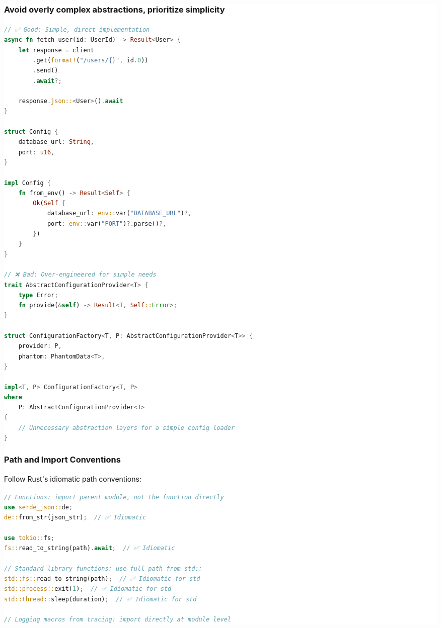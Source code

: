 ### Avoid overly complex abstractions, prioritize simplicity

```rust
// ✅ Good: Simple, direct implementation
async fn fetch_user(id: UserId) -> Result<User> {
    let response = client
        .get(format!("/users/{}", id.0))
        .send()
        .await?;

    response.json::<User>().await
}

struct Config {
    database_url: String,
    port: u16,
}

impl Config {
    fn from_env() -> Result<Self> {
        Ok(Self {
            database_url: env::var("DATABASE_URL")?,
            port: env::var("PORT")?.parse()?,
        })
    }
}

// ❌ Bad: Over-engineered for simple needs
trait AbstractConfigurationProvider<T> {
    type Error;
    fn provide(&self) -> Result<T, Self::Error>;
}

struct ConfigurationFactory<T, P: AbstractConfigurationProvider<T>> {
    provider: P,
    phantom: PhantomData<T>,
}

impl<T, P> ConfigurationFactory<T, P>
where
    P: AbstractConfigurationProvider<T>
{
    // Unnecessary abstraction layers for a simple config loader
}
```

### Path and Import Conventions

Follow Rust's idiomatic path conventions:

```rust
// Functions: import parent module, not the function directly
use serde_json::de;
de::from_str(json_str);  // ✅ Idiomatic

use tokio::fs;
fs::read_to_string(path).await;  // ✅ Idiomatic

// Standard library functions: use full path from std::
std::fs::read_to_string(path);  // ✅ Idiomatic for std
std::process::exit(1);  // ✅ Idiomatic for std
std::thread::sleep(duration);  // ✅ Idiomatic for std

// Logging macros from tracing: import directly at module level
```